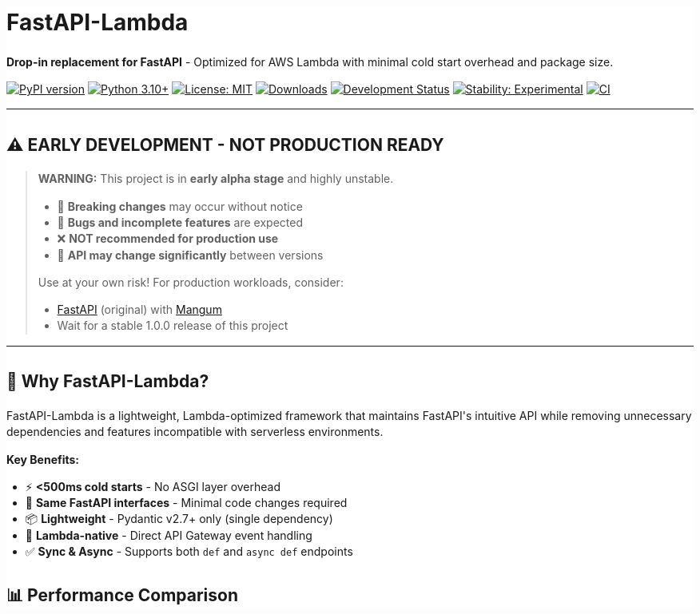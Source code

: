 # FastAPI-Lambda

**Drop-in replacement for FastAPI** - Optimized for AWS Lambda with minimal cold start overhead and package size.

[![PyPI version](https://badge.fury.io/py/fastapi-lambda.svg)](https://pypi.org/project/fastapi-lambda/)
[![Python 3.10+](https://img.shields.io/badge/python-3.10+-blue.svg)](https://www.python.org/downloads/)
[![License: MIT](https://img.shields.io/badge/License-MIT-yellow.svg)](https://opensource.org/licenses/MIT)
[![Downloads](https://static.pepy.tech/badge/fastapi-lambda)](https://pepy.tech/project/fastapi-lambda)
[![Development Status](https://img.shields.io/badge/status-alpha-red.svg)](https://github.com/tsilicani/fastapi-lambda)
[![Stability: Experimental](https://img.shields.io/badge/stability-experimental-orange.svg)](https://github.com/tsilicani/fastapi-lambda)
[![CI](https://github.com/tsilicani/fastapi-lambda/actions/workflows/ci.yml/badge.svg)](https://github.com/tsilicani/fastapi-lambda/actions/workflows/ci.yml)

---

## ⚠️ **EARLY DEVELOPMENT - NOT PRODUCTION READY**

> **WARNING:** This project is in **early alpha stage** and highly unstable. 
> 
> - 🚧 **Breaking changes** may occur without notice
> - 🐛 **Bugs and incomplete features** are expected
> - ❌ **NOT recommended for production use**
> - 📝 **API may change significantly** between versions
> 
> Use at your own risk! For production workloads, consider:
> - [FastAPI](https://github.com/fastapi/fastapi) (original) with [Mangum](https://github.com/jordaneremieff/mangum)
> - Wait for a stable 1.0.0 release of this project

---

## 🚀 Why FastAPI-Lambda?

FastAPI-Lambda is a lightweight, Lambda-optimized framework that maintains FastAPI's intuitive API while removing unnecessary dependencies and features incompatible with serverless environments.

**Key Benefits:**
- ⚡ **<500ms cold starts** - No ASGI layer overhead
- 🔄 **Same FastAPI interfaces** - Minimal code changes required
- 📦 **Lightweight** - Pydantic v2.7+ only (single dependency)
- 🎯 **Lambda-native** - Direct API Gateway event handling
- ✅ **Sync & Async** - Supports both `def` and `async def` endpoints

## 📊 Performance Comparison
